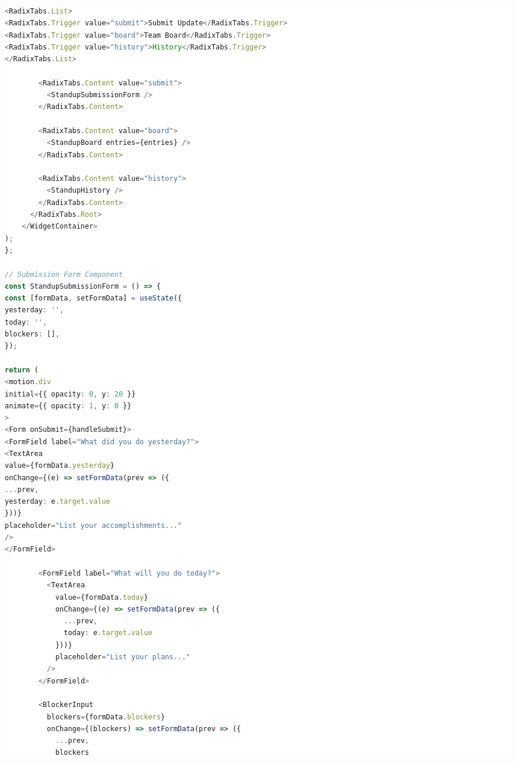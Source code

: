 ```TYPESCRIPT
<RadixTabs.List>
<RadixTabs.Trigger value="submit">Submit Update</RadixTabs.Trigger>
<RadixTabs.Trigger value="board">Team Board</RadixTabs.Trigger>
<RadixTabs.Trigger value="history">History</RadixTabs.Trigger>
</RadixTabs.List>

        <RadixTabs.Content value="submit">
          <StandupSubmissionForm />
        </RadixTabs.Content>

        <RadixTabs.Content value="board">
          <StandupBoard entries={entries} />
        </RadixTabs.Content>

        <RadixTabs.Content value="history">
          <StandupHistory />
        </RadixTabs.Content>
      </RadixTabs.Root>
    </WidgetContainer>
);
};

// Submission Form Component
const StandupSubmissionForm = () => {
const [formData, setFormData] = useState({
yesterday: '',
today: '',
blockers: [],
});

return (
<motion.div
initial={{ opacity: 0, y: 20 }}
animate={{ opacity: 1, y: 0 }}
>
<Form onSubmit={handleSubmit}>
<FormField label="What did you do yesterday?">
<TextArea
value={formData.yesterday}
onChange={(e) => setFormData(prev => ({
...prev,
yesterday: e.target.value
}))}
placeholder="List your accomplishments..."
/>
</FormField>

        <FormField label="What will you do today?">
          <TextArea
            value={formData.today}
            onChange={(e) => setFormData(prev => ({
              ...prev,
              today: e.target.value
            }))}
            placeholder="List your plans..."
          />
        </FormField>

        <BlockerInput
          blockers={formData.blockers}
          onChange={(blockers) => setFormData(prev => ({
            ...prev,
            blockers
```

[key: string]: {